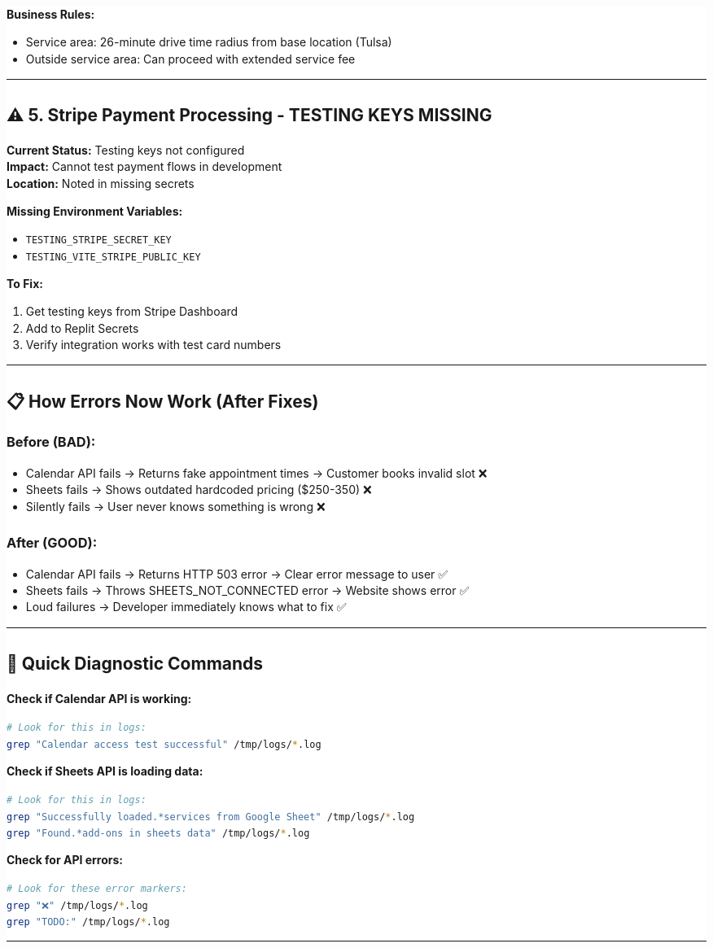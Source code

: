 **Business Rules:**
- Service area: 26-minute drive time radius from base location (Tulsa)
- Outside service area: Can proceed with extended service fee

---

## ⚠️ 5. Stripe Payment Processing - TESTING KEYS MISSING

**Current Status:** Testing keys not configured  
**Impact:** Cannot test payment flows in development  
**Location:** Noted in missing secrets

**Missing Environment Variables:**
- `TESTING_STRIPE_SECRET_KEY`
- `TESTING_VITE_STRIPE_PUBLIC_KEY`

**To Fix:**
1. Get testing keys from Stripe Dashboard
2. Add to Replit Secrets
3. Verify integration works with test card numbers

---

## 📋 How Errors Now Work (After Fixes)

### Before (BAD):
- Calendar API fails → Returns fake appointment times → Customer books invalid slot ❌
- Sheets fails → Shows outdated hardcoded pricing ($250-350) ❌
- Silently fails → User never knows something is wrong ❌

### After (GOOD):
- Calendar API fails → Returns HTTP 503 error → Clear error message to user ✅
- Sheets fails → Throws SHEETS_NOT_CONNECTED error → Website shows error ✅
- Loud failures → Developer immediately knows what to fix ✅

---

## 🔧 Quick Diagnostic Commands

**Check if Calendar API is working:**
```bash
# Look for this in logs:
grep "Calendar access test successful" /tmp/logs/*.log
```

**Check if Sheets API is loading data:**
```bash
# Look for this in logs:
grep "Successfully loaded.*services from Google Sheet" /tmp/logs/*.log
grep "Found.*add-ons in sheets data" /tmp/logs/*.log
```

**Check for API errors:**
```bash
# Look for these error markers:
grep "❌" /tmp/logs/*.log
grep "TODO:" /tmp/logs/*.log
```

---